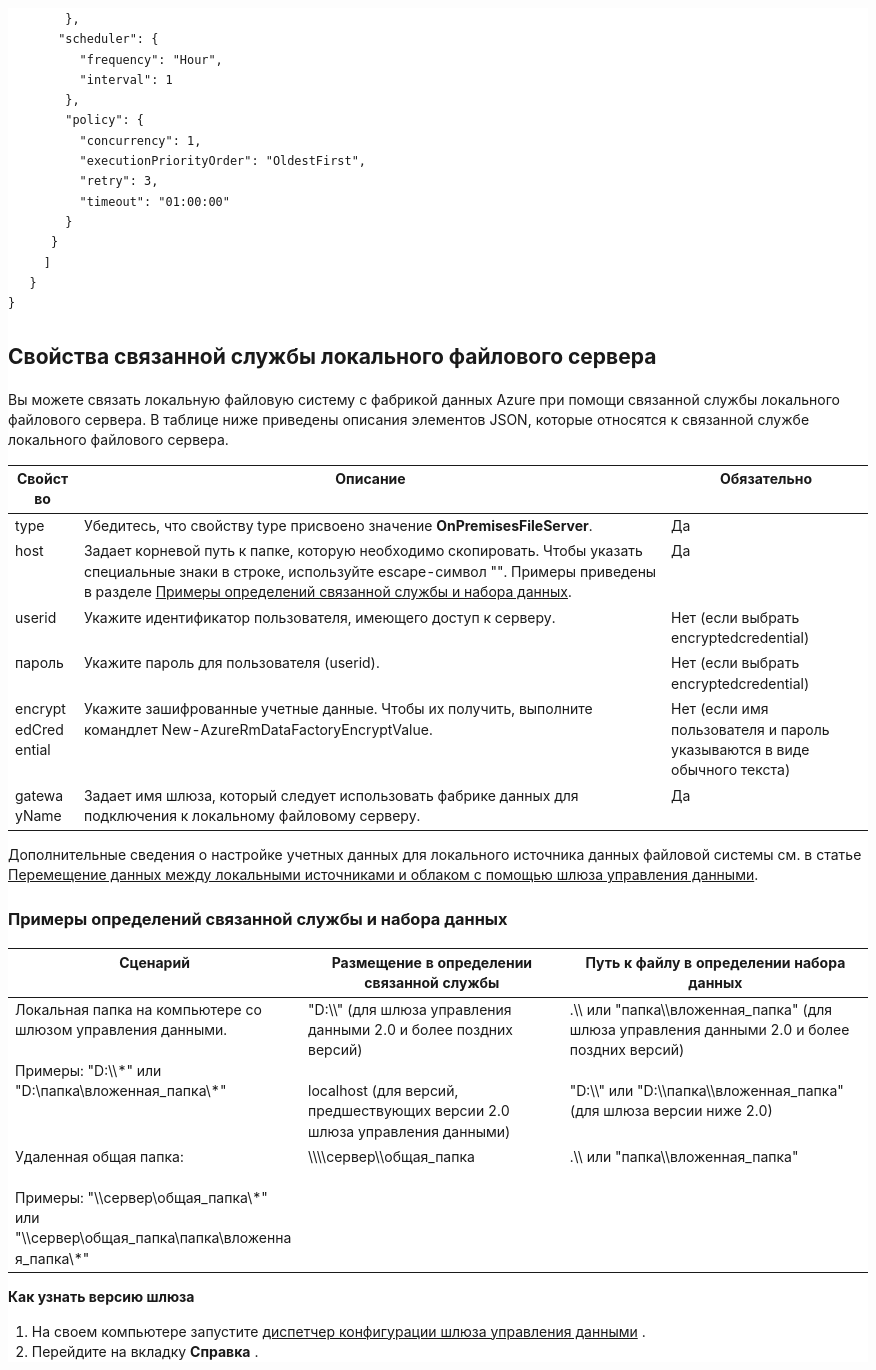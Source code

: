             },
           "scheduler": {
              "frequency": "Hour",
              "interval": 1
            },
            "policy": {
              "concurrency": 1,
              "executionPriorityOrder": "OldestFirst",
              "retry": 3,
              "timeout": "01:00:00"
            }
          }
         ]
       }
    }

## <a name="on-premises-file-server-linked-service-properties"></a>Свойства связанной службы локального файлового сервера
Вы можете связать локальную файловую систему с фабрикой данных Azure при помощи связанной службы локального файлового сервера. В таблице ниже приведены описания элементов JSON, которые относятся к связанной службе локального файлового сервера.

| Свойство | Описание | Обязательно |
| --- | --- | --- |
| type |Убедитесь, что свойству type присвоено значение **OnPremisesFileServer**. |Да |
| host |Задает корневой путь к папке, которую необходимо скопировать. Чтобы указать специальные знаки в строке, используйте escape-символ "\". Примеры приведены в разделе [Примеры определений связанной службы и набора данных](#sample-linked-service-and-dataset-definitions). |Да |
| userid |Укажите идентификатор пользователя, имеющего доступ к серверу. |Нет (если выбрать encryptedcredential) |
| пароль |Укажите пароль для пользователя (userid). |Нет (если выбрать encryptedcredential) |
| encryptedCredential |Укажите зашифрованные учетные данные. Чтобы их получить, выполните командлет New-AzureRmDataFactoryEncryptValue. |Нет (если имя пользователя и пароль указываются в виде обычного текста) |
| gatewayName |Задает имя шлюза, который следует использовать фабрике данных для подключения к локальному файловому серверу. |Да |

Дополнительные сведения о настройке учетных данных для локального источника данных файловой системы см. в статье [Перемещение данных между локальными источниками и облаком с помощью шлюза управления данными](data-factory-move-data-between-onprem-and-cloud.md).

### <a name="sample-linked-service-and-dataset-definitions"></a>Примеры определений связанной службы и набора данных
| Сценарий | Размещение в определении связанной службы | Путь к файлу в определении набора данных |
| --- | --- | --- |
| Локальная папка на компьютере со шлюзом управления данными. <br/><br/>Примеры: "D:\\\\*" или "D:\папка\вложенная_папка\\\*" |"D:\\\\" (для шлюза управления данными 2.0 и более поздних версий) <br/><br/> localhost (для версий, предшествующих версии 2.0 шлюза управления данными) |.\\\\ или "папка\\\\вложенная_папка" (для шлюза управления данными 2.0 и более поздних версий) <br/><br/>"D:\\\\" или "D:\\\\папка\\\\вложенная_папка" (для шлюза версии ниже 2.0) |
| Удаленная общая папка: <br/><br/>Примеры: "\\\\сервер\\общая_папка\\\*" или "\\\\сервер\\общая_папка\\папка\\вложенная_папка\\*" |\\\\\\\\сервер\\\\общая_папка |.\\\\ или "папка\\\\вложенная_папка" |

**Как узнать версию шлюза**

1. На своем компьютере запустите [диспетчер конфигурации шлюза управления данными](data-factory-data-management-gateway.md#configuration-manager) .
2. Перейдите на вкладку **Справка** .
